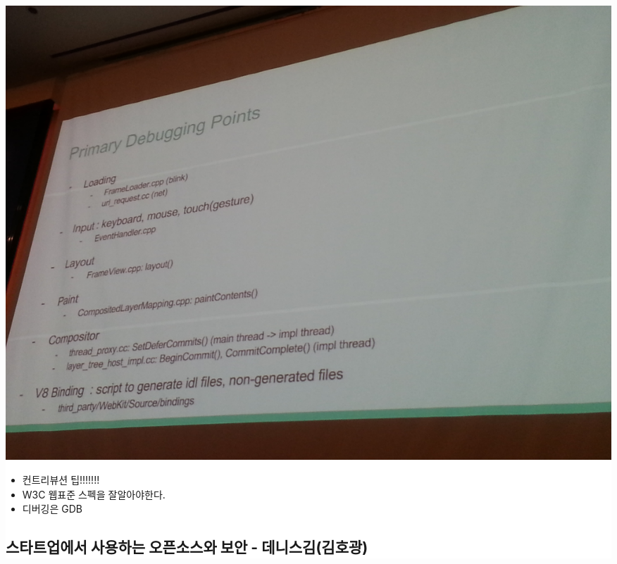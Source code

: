 ![이미지](./img/chromium1.jpg)

* 컨트리뷰션 팁!!!!!!!
* W3C 웹표준 스펙을 잘알아야한다.
* 디버깅은 GDB

## 스타트업에서 사용하는 오픈소스와 보안 - 데니스김(김호광)